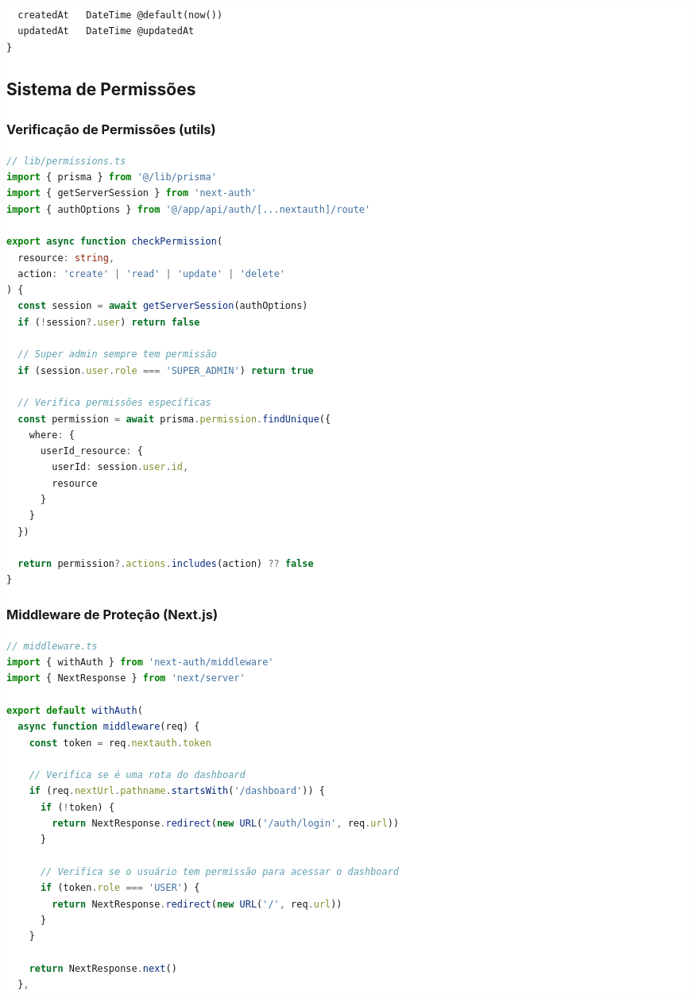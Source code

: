 ```prisma
  createdAt   DateTime @default(now())
  updatedAt   DateTime @updatedAt
}
```

## Sistema de Permissões

### Verificação de Permissões (utils)
```typescript
// lib/permissions.ts
import { prisma } from '@/lib/prisma'
import { getServerSession } from 'next-auth'
import { authOptions } from '@/app/api/auth/[...nextauth]/route'

export async function checkPermission(
  resource: string,
  action: 'create' | 'read' | 'update' | 'delete'
) {
  const session = await getServerSession(authOptions)
  if (!session?.user) return false

  // Super admin sempre tem permissão
  if (session.user.role === 'SUPER_ADMIN') return true

  // Verifica permissões específicas
  const permission = await prisma.permission.findUnique({
    where: {
      userId_resource: {
        userId: session.user.id,
        resource
      }
    }
  })

  return permission?.actions.includes(action) ?? false
}
```

### Middleware de Proteção (Next.js)

```typescript
// middleware.ts
import { withAuth } from 'next-auth/middleware'
import { NextResponse } from 'next/server'

export default withAuth(
  async function middleware(req) {
    const token = req.nextauth.token
    
    // Verifica se é uma rota do dashboard
    if (req.nextUrl.pathname.startsWith('/dashboard')) {
      if (!token) {
        return NextResponse.redirect(new URL('/auth/login', req.url))
      }

      // Verifica se o usuário tem permissão para acessar o dashboard
      if (token.role === 'USER') {
        return NextResponse.redirect(new URL('/', req.url))
      }
    }

    return NextResponse.next()
  },
```
